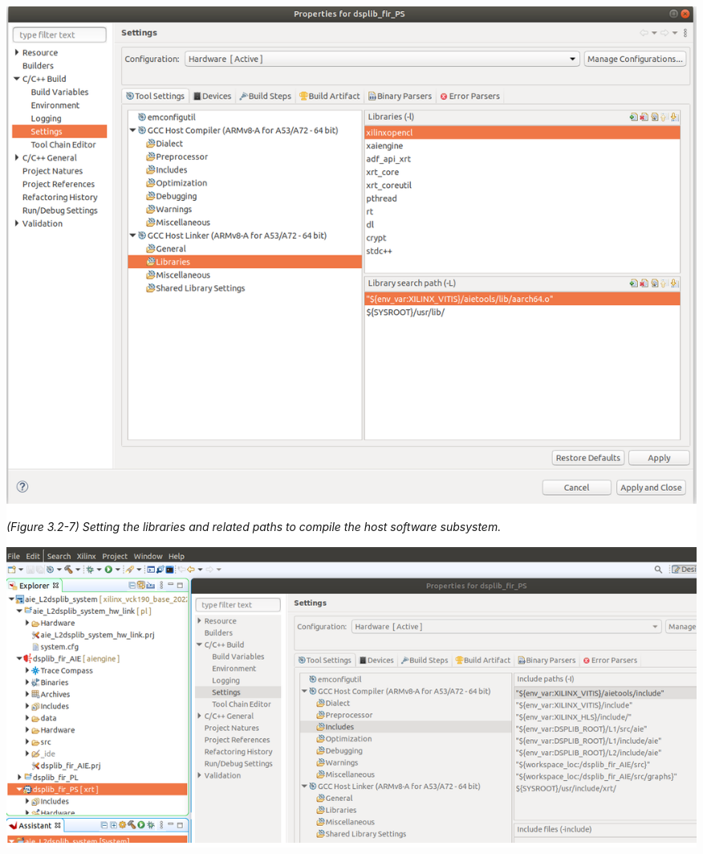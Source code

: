 ![figure7B](files/images/fir_PS_libs.png)

*(Figure 3.2-7) Setting the libraries and related paths to compile the host software subsystem.*

![figure8B](files/images/fir_ps_inc.png)
